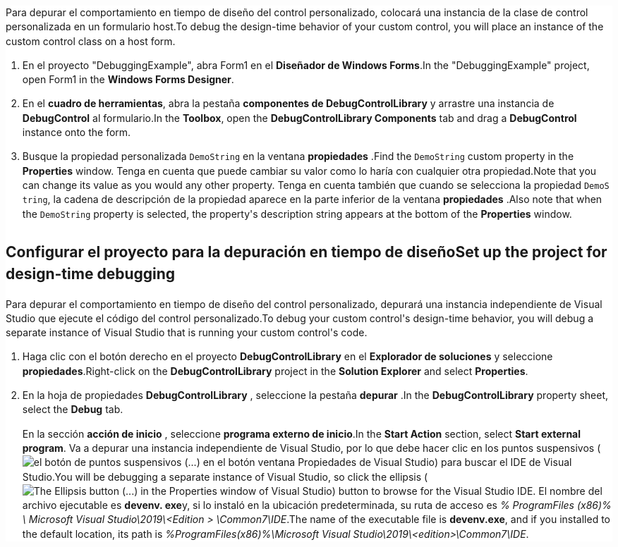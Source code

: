 <span data-ttu-id="b4ad5-128">Para depurar el comportamiento en tiempo de diseño del control personalizado, colocará una instancia de la clase de control personalizada en un formulario host.</span><span class="sxs-lookup"><span data-stu-id="b4ad5-128">To debug the design-time behavior of your custom control, you will place an instance of the custom control class on a host form.</span></span>

1. <span data-ttu-id="b4ad5-129">En el proyecto "DebuggingExample", abra Form1 en el **Diseñador de Windows Forms**.</span><span class="sxs-lookup"><span data-stu-id="b4ad5-129">In the "DebuggingExample" project, open Form1 in the **Windows Forms Designer**.</span></span>

2. <span data-ttu-id="b4ad5-130">En el **cuadro de herramientas**, abra la pestaña **componentes de DebugControlLibrary** y arrastre una instancia de **DebugControl** al formulario.</span><span class="sxs-lookup"><span data-stu-id="b4ad5-130">In the **Toolbox**, open the **DebugControlLibrary Components** tab and drag a **DebugControl** instance onto the form.</span></span>

3. <span data-ttu-id="b4ad5-131">Busque la propiedad personalizada `DemoString` en la ventana **propiedades** .</span><span class="sxs-lookup"><span data-stu-id="b4ad5-131">Find the `DemoString` custom property in the **Properties** window.</span></span> <span data-ttu-id="b4ad5-132">Tenga en cuenta que puede cambiar su valor como lo haría con cualquier otra propiedad.</span><span class="sxs-lookup"><span data-stu-id="b4ad5-132">Note that you can change its value as you would any other property.</span></span> <span data-ttu-id="b4ad5-133">Tenga en cuenta también que cuando se selecciona la propiedad `DemoString`, la cadena de descripción de la propiedad aparece en la parte inferior de la ventana **propiedades** .</span><span class="sxs-lookup"><span data-stu-id="b4ad5-133">Also note that when the `DemoString` property is selected, the property's description string appears at the bottom of the **Properties** window.</span></span>

## <a name="set-up-the-project-for-design-time-debugging"></a><span data-ttu-id="b4ad5-134">Configurar el proyecto para la depuración en tiempo de diseño</span><span class="sxs-lookup"><span data-stu-id="b4ad5-134">Set up the project for design-time debugging</span></span>

<span data-ttu-id="b4ad5-135">Para depurar el comportamiento en tiempo de diseño del control personalizado, depurará una instancia independiente de Visual Studio que ejecute el código del control personalizado.</span><span class="sxs-lookup"><span data-stu-id="b4ad5-135">To debug your custom control's design-time behavior, you will debug a separate instance of Visual Studio that is running your custom control's code.</span></span>

1. <span data-ttu-id="b4ad5-136">Haga clic con el botón derecho en el proyecto **DebugControlLibrary** en el **Explorador de soluciones** y seleccione **propiedades**.</span><span class="sxs-lookup"><span data-stu-id="b4ad5-136">Right-click on the **DebugControlLibrary** project in the **Solution Explorer** and select **Properties**.</span></span>

2. <span data-ttu-id="b4ad5-137">En la hoja de propiedades **DebugControlLibrary** , seleccione la pestaña **depurar** .</span><span class="sxs-lookup"><span data-stu-id="b4ad5-137">In the **DebugControlLibrary** property sheet, select the **Debug** tab.</span></span>

     <span data-ttu-id="b4ad5-138">En la sección **acción de inicio** , seleccione **programa externo de inicio**.</span><span class="sxs-lookup"><span data-stu-id="b4ad5-138">In the **Start Action** section, select **Start external program**.</span></span> <span data-ttu-id="b4ad5-139">Va a depurar una instancia independiente de Visual Studio, por lo que debe hacer clic en los puntos suspensivos (![el botón de puntos suspensivos (...) en el botón ventana Propiedades de Visual Studio](./media/visual-studio-ellipsis-button.png)) para buscar el IDE de Visual Studio.</span><span class="sxs-lookup"><span data-stu-id="b4ad5-139">You will be debugging a separate instance of Visual Studio, so click the ellipsis (![The Ellipsis button (...) in the Properties window of Visual Studio](./media/visual-studio-ellipsis-button.png)) button to browse for the Visual Studio IDE.</span></span> <span data-ttu-id="b4ad5-140">El nombre del archivo ejecutable es **devenv. exe**y, si lo instaló en la ubicación predeterminada, su ruta de acceso es *% ProgramFiles (x86)% \ Microsoft Visual Studio\2019\\\<Edition > \Common7\IDE*.</span><span class="sxs-lookup"><span data-stu-id="b4ad5-140">The name of the executable file is **devenv.exe**, and if you installed to the default location, its path is *%ProgramFiles(x86)%\Microsoft Visual Studio\2019\\\<edition>\Common7\IDE*.</span></span>

